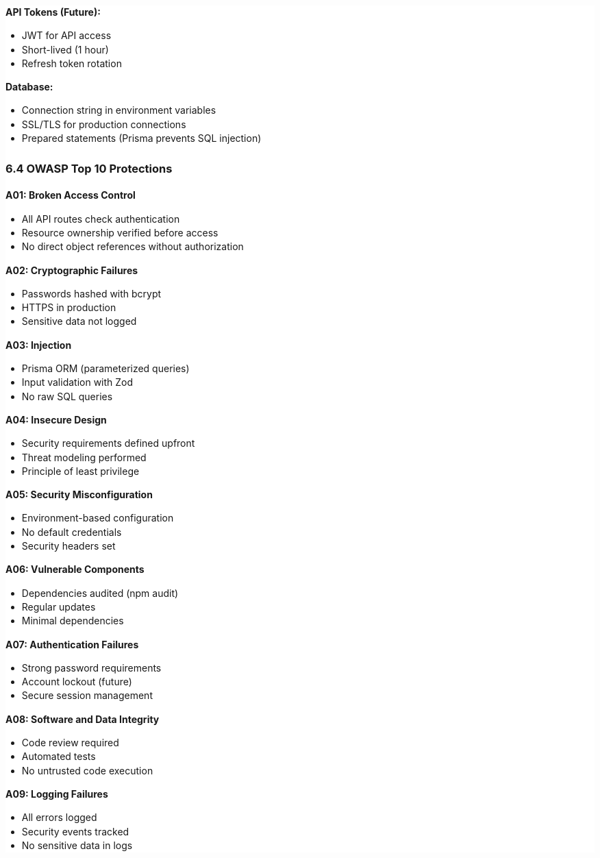 **API Tokens (Future):**
- JWT for API access
- Short-lived (1 hour)
- Refresh token rotation

**Database:**
- Connection string in environment variables
- SSL/TLS for production connections
- Prepared statements (Prisma prevents SQL injection)

### 6.4 OWASP Top 10 Protections

**A01: Broken Access Control**
- All API routes check authentication
- Resource ownership verified before access
- No direct object references without authorization

**A02: Cryptographic Failures**
- Passwords hashed with bcrypt
- HTTPS in production
- Sensitive data not logged

**A03: Injection**
- Prisma ORM (parameterized queries)
- Input validation with Zod
- No raw SQL queries

**A04: Insecure Design**
- Security requirements defined upfront
- Threat modeling performed
- Principle of least privilege

**A05: Security Misconfiguration**
- Environment-based configuration
- No default credentials
- Security headers set

**A06: Vulnerable Components**
- Dependencies audited (npm audit)
- Regular updates
- Minimal dependencies

**A07: Authentication Failures**
- Strong password requirements
- Account lockout (future)
- Secure session management

**A08: Software and Data Integrity**
- Code review required
- Automated tests
- No untrusted code execution

**A09: Logging Failures**
- All errors logged
- Security events tracked
- No sensitive data in logs
